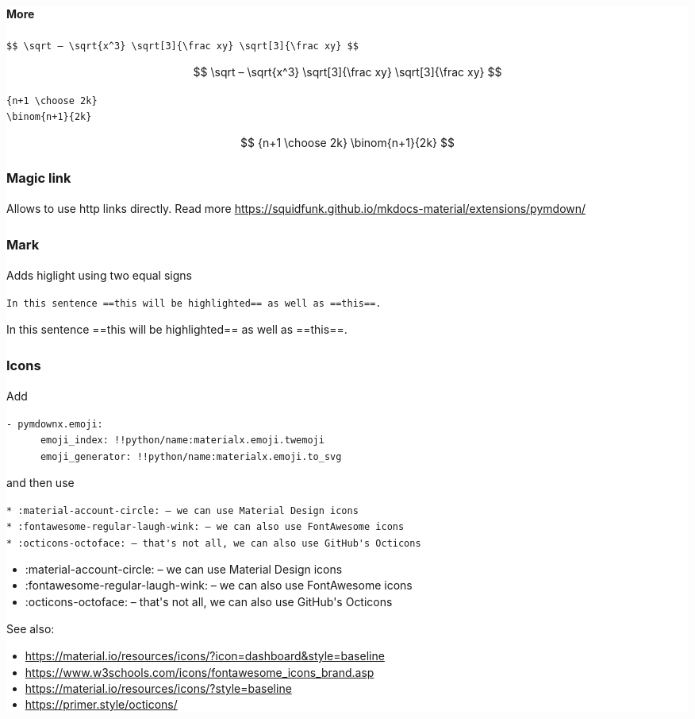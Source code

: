 #### More

```
$$ \sqrt – \sqrt{x^3} \sqrt[3]{\frac xy} \sqrt[3]{\frac xy} $$
```

$$ \sqrt – \sqrt{x^3} \sqrt[3]{\frac xy} \sqrt[3]{\frac xy} $$

```
{n+1 \choose 2k}
\binom{n+1}{2k}
```
$$ {n+1 \choose 2k}
\binom{n+1}{2k} $$

### Magic link

Allows to use http links directly. Read more https://squidfunk.github.io/mkdocs-material/extensions/pymdown/

### Mark

Adds higlight using two equal signs

```
In this sentence ==this will be highlighted== as well as ==this==.
```

In this sentence ==this will be highlighted== as well as ==this==.

### Icons

Add

```
- pymdownx.emoji:
      emoji_index: !!python/name:materialx.emoji.twemoji
      emoji_generator: !!python/name:materialx.emoji.to_svg
```

and then use 

```
* :material-account-circle: – we can use Material Design icons
* :fontawesome-regular-laugh-wink: – we can also use FontAwesome icons
* :octicons-octoface: – that's not all, we can also use GitHub's Octicons
```

* :material-account-circle: – we can use Material Design icons
* :fontawesome-regular-laugh-wink: – we can also use FontAwesome icons
* :octicons-octoface: – that's not all, we can also use GitHub's Octicons

See also:

* https://material.io/resources/icons/?icon=dashboard&style=baseline
* https://www.w3schools.com/icons/fontawesome_icons_brand.asp
* https://material.io/resources/icons/?style=baseline
* https://primer.style/octicons/


[^1]: Lorem ipsum dolor sit amet, consectetur adipiscing elit.
[^1]: Lorem ipsum dolor sit amet, consectetur adipiscing elit.